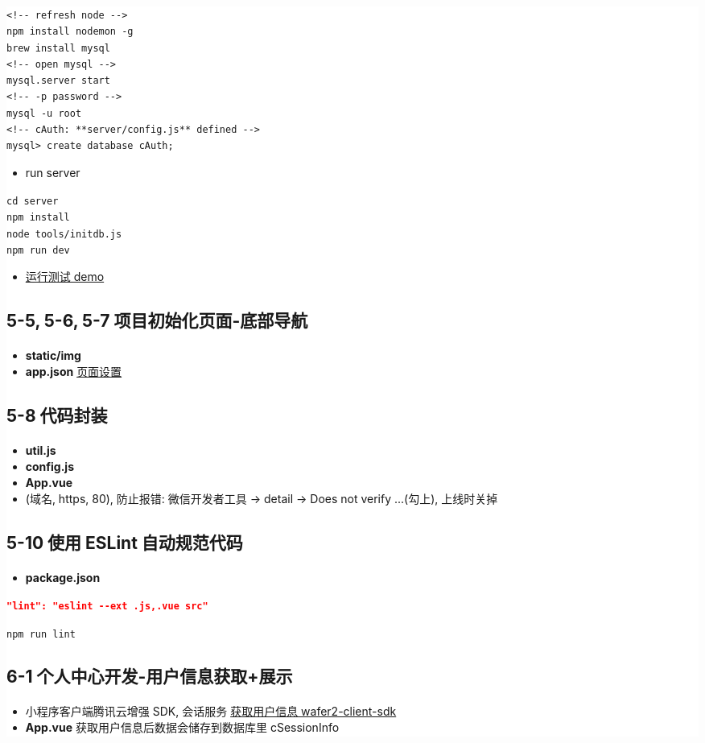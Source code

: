 ```console
<!-- refresh node -->
npm install nodemon -g
brew install mysql
<!-- open mysql -->
mysql.server start
<!-- -p password -->
mysql -u root
<!-- cAuth: **server/config.js** defined -->
mysql> create database cAuth;
```

* run server

```console
cd server
npm install
node tools/initdb.js
npm run dev
```

* [运行测试 demo](http://localhost:5757/weapp/demo)

## 5-5, 5-6, 5-7 项目初始化页面-底部导航

* **static/img**
* **app.json** [页面设置](https://developers.weixin.qq.com/miniprogram/dev/framework/config.html#%E5%85%A8%E5%B1%80%E9%85%8D%E7%BD%AE)

## 5-8 代码封装

* **util.js**
* **config.js**
* **App.vue**
* (域名, https, 80), 防止报错: 微信开发者工具 -> detail -> Does not verify ...(勾上), 上线时关掉

## 5-10 使用 ESLint 自动规范代码

* **package.json**

```json
"lint": "eslint --ext .js,.vue src"
```

```console
npm run lint
```



## 6-1 个人中心开发-用户信息获取+展示

* 小程序客户端腾讯云增强 SDK, 会话服务 [获取用户信息 wafer2-client-sdk](https://github.com/tencentyun/wafer-client-sdk/)
* **App.vue** 获取用户信息后数据会储存到数据库里 cSessionInfo
